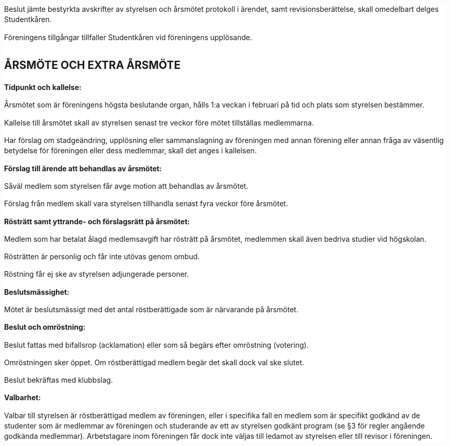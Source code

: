 Beslut jämte bestyrkta avskrifter av styrelsen och årsmötet protokoll i
ärendet, samt revisionsberättelse, skall omedelbart delges Studentkåren.

Föreningens tillgångar tillfaller Studentkåren vid föreningens
upplösande.

## ÅRSMÖTE OCH EXTRA ÅRSMÖTE

**Tidpunkt och kallelse:**

Årsmötet som är föreningens högsta beslutande organ, hålls 1:a veckan i
februari på tid och plats som styrelsen bestämmer.

Kallelse till årsmötet skall av styrelsen senast tre veckor före mötet
tillställas medlemmarna.

Har förslag om stadgeändring, upplösning eller sammanslagning av
föreningen med annan förening eller annan fråga av väsentlig betydelse
för föreningen eller dess medlemmar, skall det anges i kallelsen.

**Förslag till ärende att behandlas av årsmötet:**

Såväl medlem som styrelsen får avge motion att behandlas av årsmötet.

Förslag från medlem skall vara styrelsen tillhandla senast fyra veckor
före årsmötet.

**Rösträtt samt yttrande- och förslagsrätt på årsmötet:**

Medlem som har betalat ålagd medlemsavgift har rösträtt på årsmötet,
medlemmen skall även bedriva studier vid högskolan.

Rösträtten är personlig och får inte utövas genom ombud.

Röstning får ej ske av styrelsen adjungerade personer.

**Beslutsmässighet:**

Mötet är beslutsmässigt med det antal röstberättigade som är närvarande
på årsmötet.

**Beslut och omröstning:**

Beslut fattas med bifallsrop (acklamation) eller som så begärs efter
omröstning (votering).

Omröstningen sker öppet. Om röstberättigad medlem begär det skall dock
val ske slutet.

Beslut bekräftas med klubbslag.

**Valbarhet:**

Valbar till styrelsen är röstberättigad medlem av föreningen, eller i
specifika fall en medlem som är specifikt godkänd av de studenter som är
medlemmar av föreningen och studerande av ett av styrelsen godkänt
program (se §3 för regler angående godkända medlemmar). Arbetstagare
inom föreningen får dock inte väljas till ledamot av styrelsen eller
till revisor i föreningen.

